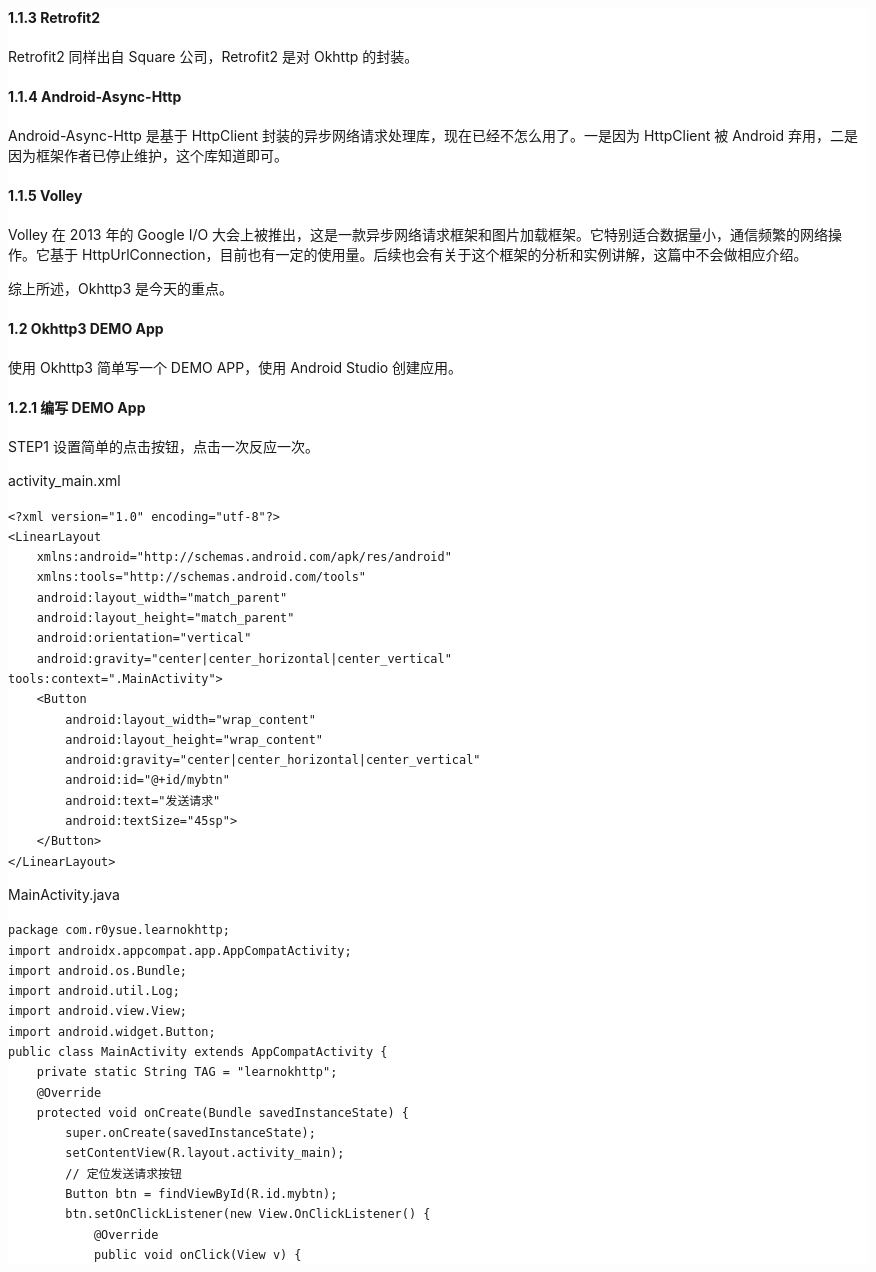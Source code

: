 #### 1.1.3 Retrofit2

Retrofit2 同样出自 Square 公司，Retrofit2 是对 Okhttp 的封装。

#### 1.1.4 Android-Async-Http

Android-Async-Http 是基于 HttpClient 封装的异步网络请求处理库，现在已经不怎么用了。一是因为 HttpClient 被 Android 弃用，二是因为框架作者已停止维护，这个库知道即可。

#### 1.1.5 Volley

Volley 在 2013 年的 Google I/O 大会上被推出，这是一款异步网络请求框架和图片加载框架。它特别适合数据量小，通信频繁的网络操作。它基于 HttpUrlConnection，目前也有一定的使用量。后续也会有关于这个框架的分析和实例讲解，这篇中不会做相应介绍。

综上所述，Okhttp3 是今天的重点。

#### 1.2 Okhttp3 DEMO App

使用 Okhttp3 简单写一个 DEMO APP，使用 Android Studio 创建应用。

#### 1.2.1 编写 DEMO App

STEP1 设置简单的点击按钮，点击一次反应一次。

activity_main.xml

```
<?xml version="1.0" encoding="utf-8"?>
<LinearLayout
    xmlns:android="http://schemas.android.com/apk/res/android"
    xmlns:tools="http://schemas.android.com/tools"
    android:layout_width="match_parent"
    android:layout_height="match_parent"
    android:orientation="vertical"
    android:gravity="center|center_horizontal|center_vertical"
tools:context=".MainActivity">
    <Button
        android:layout_width="wrap_content"
        android:layout_height="wrap_content"
        android:gravity="center|center_horizontal|center_vertical"
        android:id="@+id/mybtn"
        android:text="发送请求"
        android:textSize="45sp">
    </Button>
</LinearLayout>

```

MainActivity.java

```
package com.r0ysue.learnokhttp;
import androidx.appcompat.app.AppCompatActivity;
import android.os.Bundle;
import android.util.Log;
import android.view.View;
import android.widget.Button;
public class MainActivity extends AppCompatActivity {
    private static String TAG = "learnokhttp";
    @Override
    protected void onCreate(Bundle savedInstanceState) {
        super.onCreate(savedInstanceState);
        setContentView(R.layout.activity_main);
        // 定位发送请求按钮
        Button btn = findViewById(R.id.mybtn);
        btn.setOnClickListener(new View.OnClickListener() {
            @Override
            public void onClick(View v) {
```